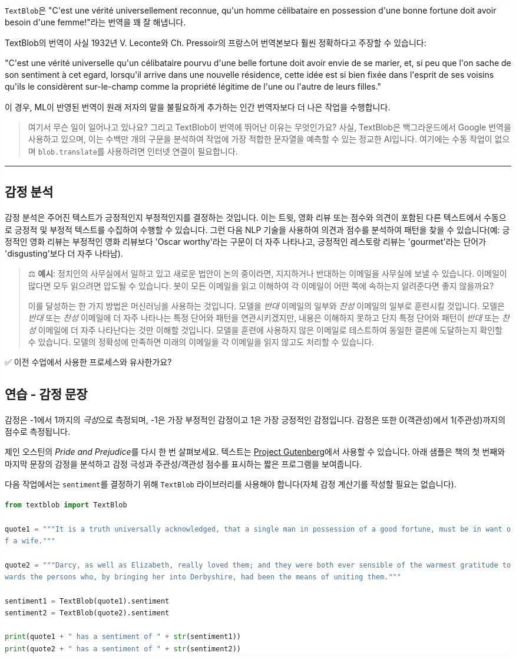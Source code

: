 `TextBlob`은 "C'est une vérité universellement reconnue, qu'un homme célibataire en possession d'une bonne fortune doit avoir besoin d'une femme!"라는 번역을 꽤 잘 해냅니다.

TextBlob의 번역이 사실 1932년 V. Leconte와 Ch. Pressoir의 프랑스어 번역본보다 훨씬 정확하다고 주장할 수 있습니다:

"C'est une vérité universelle qu'un célibataire pourvu d'une belle fortune doit avoir envie de se marier, et, si peu que l'on sache de son sentiment à cet egard, lorsqu'il arrive dans une nouvelle résidence, cette idée est si bien fixée dans l'esprit de ses voisins qu'ils le considèrent sur-le-champ comme la propriété légitime de l'une ou l'autre de leurs filles."

이 경우, ML이 반영된 번역이 원래 저자의 말을 불필요하게 추가하는 인간 번역자보다 더 나은 작업을 수행합니다.

> 여기서 무슨 일이 일어나고 있나요? 그리고 TextBlob이 번역에 뛰어난 이유는 무엇인가요? 사실, TextBlob은 백그라운드에서 Google 번역을 사용하고 있으며, 이는 수백만 개의 구문을 분석하여 작업에 가장 적합한 문자열을 예측할 수 있는 정교한 AI입니다. 여기에는 수동 작업이 없으며 `blob.translate`를 사용하려면 인터넷 연결이 필요합니다.

---

## 감정 분석

감정 분석은 주어진 텍스트가 긍정적인지 부정적인지를 결정하는 것입니다. 이는 트윗, 영화 리뷰 또는 점수와 의견이 포함된 다른 텍스트에서 수동으로 긍정적 및 부정적 텍스트를 수집하여 수행할 수 있습니다. 그런 다음 NLP 기술을 사용하여 의견과 점수를 분석하여 패턴을 찾을 수 있습니다(예: 긍정적인 영화 리뷰는 부정적인 영화 리뷰보다 'Oscar worthy'라는 구문이 더 자주 나타나고, 긍정적인 레스토랑 리뷰는 'gourmet'라는 단어가 'disgusting'보다 더 자주 나타남).

> ⚖️ **예시**: 정치인의 사무실에서 일하고 있고 새로운 법안이 논의 중이라면, 지지하거나 반대하는 이메일을 사무실에 보낼 수 있습니다. 이메일이 많다면 모두 읽으려면 압도될 수 있습니다. 봇이 모든 이메일을 읽고 이해하여 각 이메일이 어떤 쪽에 속하는지 알려준다면 좋지 않을까요?
> 
> 이를 달성하는 한 가지 방법은 머신러닝을 사용하는 것입니다. 모델을 *반대* 이메일의 일부와 *찬성* 이메일의 일부로 훈련시킬 것입니다. 모델은 *반대* 또는 *찬성* 이메일에 더 자주 나타나는 특정 단어와 패턴을 연관시키겠지만, 내용은 이해하지 못하고 단지 특정 단어와 패턴이 *반대* 또는 *찬성* 이메일에 더 자주 나타난다는 것만 이해할 것입니다. 모델을 훈련에 사용하지 않은 이메일로 테스트하여 동일한 결론에 도달하는지 확인할 수 있습니다. 모델의 정확성에 만족하면 미래의 이메일을 각 이메일을 읽지 않고도 처리할 수 있습니다.

✅ 이전 수업에서 사용한 프로세스와 유사한가요?

## 연습 - 감정 문장

감정은 -1에서 1까지의 *극성*으로 측정되며, -1은 가장 부정적인 감정이고 1은 가장 긍정적인 감정입니다. 감정은 또한 0(객관성)에서 1(주관성)까지의 점수로 측정됩니다.

제인 오스틴의 *Pride and Prejudice*를 다시 한 번 살펴보세요. 텍스트는 [Project Gutenberg](https://www.gutenberg.org/files/1342/1342-h/1342-h.htm)에서 사용할 수 있습니다. 아래 샘플은 책의 첫 번째와 마지막 문장의 감정을 분석하고 감정 극성과 주관성/객관성 점수를 표시하는 짧은 프로그램을 보여줍니다.

다음 작업에서는 `sentiment`를 결정하기 위해 `TextBlob` 라이브러리를 사용해야 합니다(자체 감정 계산기를 작성할 필요는 없습니다).

```python
from textblob import TextBlob

quote1 = """It is a truth universally acknowledged, that a single man in possession of a good fortune, must be in want of a wife."""

quote2 = """Darcy, as well as Elizabeth, really loved them; and they were both ever sensible of the warmest gratitude towards the persons who, by bringing her into Derbyshire, had been the means of uniting them."""

sentiment1 = TextBlob(quote1).sentiment
sentiment2 = TextBlob(quote2).sentiment

print(quote1 + " has a sentiment of " + str(sentiment1))
print(quote2 + " has a sentiment of " + str(sentiment2))
```
